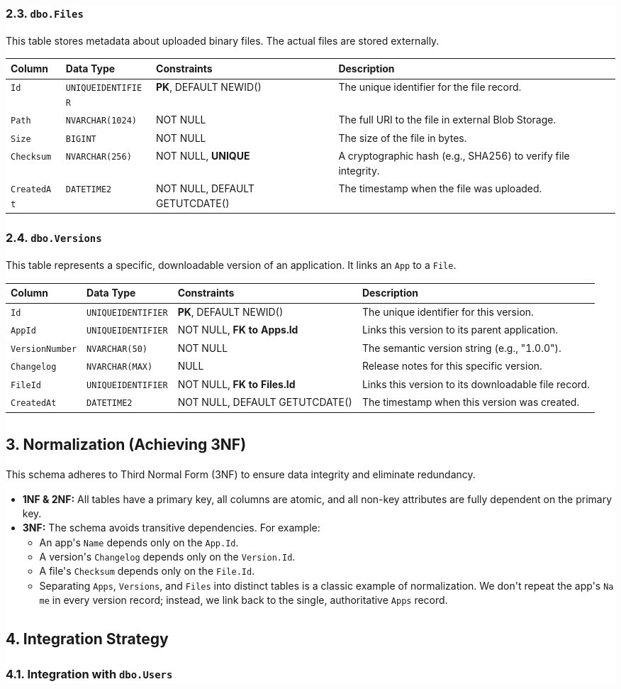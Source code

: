 ### 2.3. `dbo.Files`

This table stores metadata about uploaded binary files. The actual files are stored externally.

| Column      | Data Type          | Constraints                    | Description                                                   |
| :---------- | :----------------- | :----------------------------- | :------------------------------------------------------------ |
| `Id`        | `UNIQUEIDENTIFIER` | **PK**, DEFAULT NEWID()        | The unique identifier for the file record.                    |
| `Path`      | `NVARCHAR(1024)`   | NOT NULL                       | The full URI to the file in external Blob Storage.            |
| `Size`      | `BIGINT`           | NOT NULL                       | The size of the file in bytes.                                |
| `Checksum`  | `NVARCHAR(256)`    | NOT NULL, **UNIQUE**           | A cryptographic hash (e.g., SHA256) to verify file integrity. |
| `CreatedAt` | `DATETIME2`        | NOT NULL, DEFAULT GETUTCDATE() | The timestamp when the file was uploaded.                     |

### 2.4. `dbo.Versions`

This table represents a specific, downloadable version of an application. It links an `App` to a `File`.

| Column          | Data Type          | Constraints                    | Description                                         |
| :-------------- | :----------------- | :----------------------------- | :-------------------------------------------------- |
| `Id`            | `UNIQUEIDENTIFIER` | **PK**, DEFAULT NEWID()        | The unique identifier for this version.             |
| `AppId`         | `UNIQUEIDENTIFIER` | NOT NULL, **FK to Apps.Id**    | Links this version to its parent application.       |
| `VersionNumber` | `NVARCHAR(50)`     | NOT NULL                       | The semantic version string (e.g., "1.0.0").        |
| `Changelog`     | `NVARCHAR(MAX)`    | NULL                           | Release notes for this specific version.            |
| `FileId`        | `UNIQUEIDENTIFIER` | NOT NULL, **FK to Files.Id**   | Links this version to its downloadable file record. |
| `CreatedAt`     | `DATETIME2`        | NOT NULL, DEFAULT GETUTCDATE() | The timestamp when this version was created.        |

## 3. Normalization (Achieving 3NF)

This schema adheres to Third Normal Form (3NF) to ensure data integrity and eliminate redundancy.

- **1NF & 2NF:** All tables have a primary key, all columns are atomic, and all non-key attributes are fully dependent on the primary key.
- **3NF:** The schema avoids transitive dependencies. For example:
  - An app's `Name` depends only on the `App.Id`.
  - A version's `Changelog` depends only on the `Version.Id`.
  - A file's `Checksum` depends only on the `File.Id`.
  - Separating `Apps`, `Versions`, and `Files` into distinct tables is a classic example of normalization. We don't repeat the app's `Name` in every version record; instead, we link back to the single, authoritative `Apps` record.

## 4. Integration Strategy

### 4.1. Integration with `dbo.Users`
